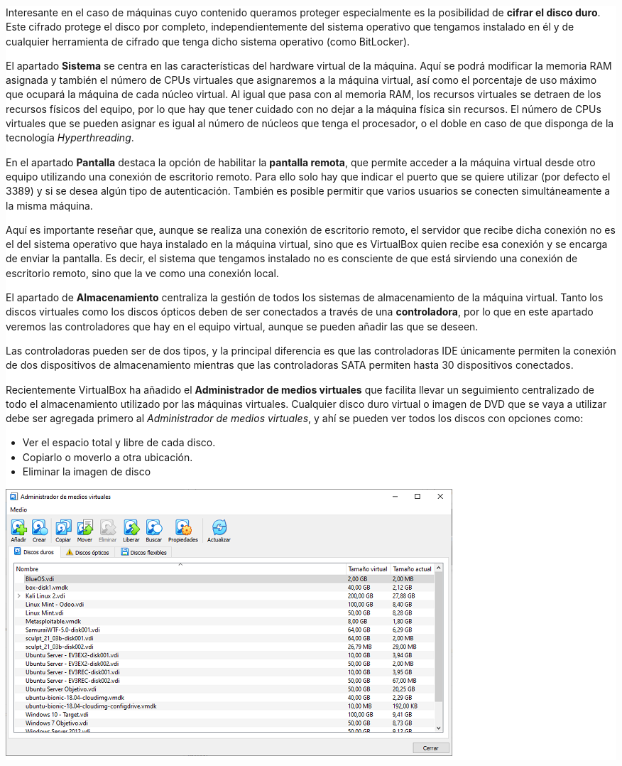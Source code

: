 Interesante en el caso de máquinas cuyo contenido queramos proteger especialmente es la posibilidad de **cifrar el disco duro**. Este cifrado protege el disco por completo, independientemente del sistema operativo que tengamos instalado en él y de cualquier herramienta de cifrado que tenga dicho sistema operativo (como BitLocker).

El apartado **Sistema** se centra en las características del hardware virtual de la máquina. Aquí se podrá modificar la memoria RAM asignada y también el número de CPUs virtuales que asignaremos a la máquina virtual, así como el porcentaje de uso máximo que ocupará la máquina de cada núcleo virtual. Al igual que pasa con al memoria RAM, los recursos virtuales se detraen de los recursos físicos del equipo, por lo que hay que tener cuidado con no dejar a la máquina física sin recursos. El número de CPUs virtuales que se pueden asignar es igual al número de núcleos que tenga el procesador, o el doble en caso de que disponga de la tecnología *Hyperthreading*.

En el apartado **Pantalla** destaca la opción de habilitar la **pantalla remota**, que permite acceder a la máquina virtual desde otro equipo utilizando una conexión de escritorio remoto. Para ello solo hay que indicar el puerto que se quiere utilizar (por defecto el 3389) y si se desea algún tipo de autenticación. También es posible permitir que varios usuarios se conecten simultáneamente a la misma máquina.

Aquí es importante reseñar que, aunque se realiza una conexión de escritorio remoto, el servidor que recibe dicha conexión no es el del sistema operativo que haya instalado en la máquina virtual, sino que es VirtualBox quien recibe esa conexión y se encarga de enviar la pantalla. Es decir, el sistema que tengamos instalado no es consciente de que está sirviendo una conexión de escritorio remoto, sino que la ve como una conexión local.

El apartado de **Almacenamiento** centraliza la gestión de todos los sistemas de almacenamiento de la máquina virtual. Tanto los discos virtuales como los discos ópticos deben de ser conectados a través de una **controladora**, por lo que en este apartado veremos las controladores que hay en el equipo virtual, aunque se pueden añadir las que se deseen.

Las controladoras pueden ser de dos tipos, y la principal diferencia es que las controladoras IDE únicamente permiten la conexión de dos dispositivos de almacenamiento mientras que las controladoras SATA permiten hasta 30 dispositivos conectados.

Recientemente VirtualBox ha añadido el **Administrador de medios virtuales** que facilita llevar un seguimiento centralizado de todo el almacenamiento utilizado por las máquinas virtuales. Cualquier disco duro virtual o imagen de DVD que se vaya a utilizar debe ser agregada primero al *Administrador de medios virtuales*, y ahí se pueden ver todos los discos con opciones como:

- Ver el espacio total y libre de cada disco.
- Copiarlo o moverlo a otra ubicación.
- Eliminar la imagen de disco


![Medios virtuales](imgs/vbox_medios_virtuales.png)
